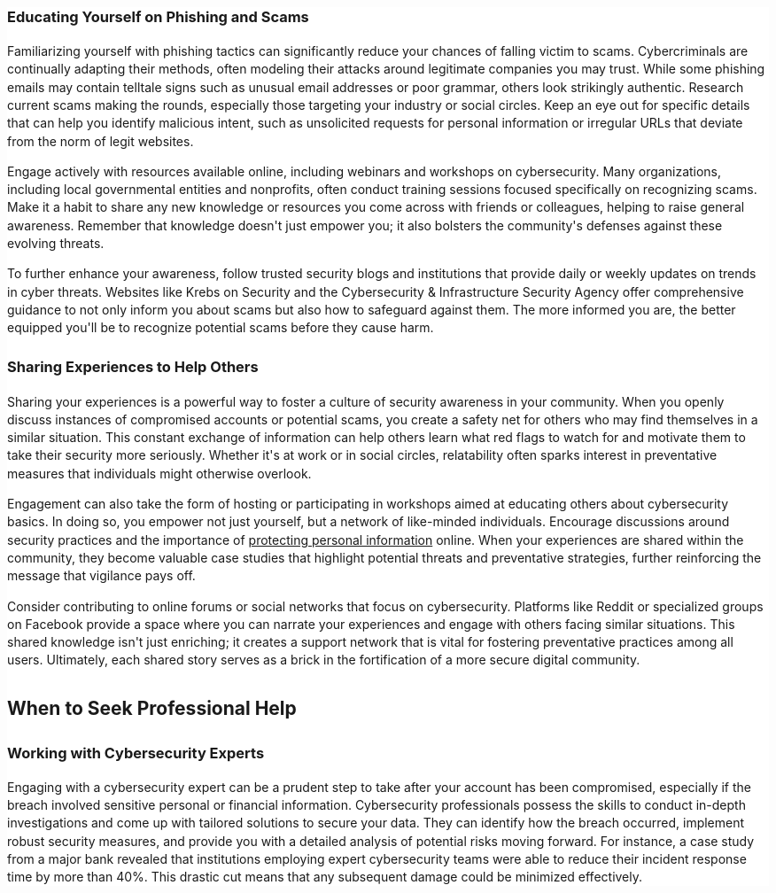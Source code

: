 <h3>Educating Yourself on Phishing and Scams</h3>
<p>Familiarizing yourself with phishing tactics can significantly reduce your chances of falling victim to scams. Cybercriminals are continually adapting their methods, often modeling their attacks around legitimate companies you may trust. While some phishing emails may contain telltale signs such as unusual email addresses or poor grammar, others look strikingly authentic. Research current scams making the rounds, especially those targeting your industry or social circles. Keep an eye out for specific details that can help you identify malicious intent, such as unsolicited requests for personal information or irregular URLs that deviate from the norm of legit websites.</p> 
<p>Engage actively with resources available online, including webinars and workshops on cybersecurity. Many organizations, including local governmental entities and nonprofits, often conduct training sessions focused specifically on recognizing scams. Make it a habit to share any new knowledge or resources you come across with friends or colleagues, helping to raise general awareness. Remember that knowledge doesn't just empower you; it also bolsters the community's defenses against these evolving threats.</p>
<p>To further enhance your awareness, follow trusted security blogs and institutions that provide daily or weekly updates on trends in cyber threats. Websites like Krebs on Security and the Cybersecurity & Infrastructure Security Agency offer comprehensive guidance to not only inform you about scams but also how to safeguard against them. The more informed you are, the better equipped you'll be to recognize potential scams before they cause harm.</p> 

<h3>Sharing Experiences to Help Others</h3>
<p>Sharing your experiences is a powerful way to foster a culture of security awareness in your community. When you openly discuss instances of compromised accounts or potential scams, you create a safety net for others who may find themselves in a similar situation. This constant exchange of information can help others learn what red flags to watch for and motivate them to take their security more seriously. Whether it's at work or in social circles, relatability often sparks interest in preventative measures that individuals might otherwise overlook.</p> 
<p>Engagement can also take the form of hosting or participating in workshops aimed at educating others about cybersecurity basics. In doing so, you empower not just yourself, but a network of like-minded individuals. Encourage discussions around security practices and the importance of <a href="https://scambytes360.com/freezing-a-seniors-credit-to-prevent-fraud/" title="How to Freeze a Senior’s Credit to Prevent Fraud"  data-wpil-monitor-id="12">protecting personal information</a> online. When your experiences are shared within the community, they become valuable case studies that highlight potential threats and preventative strategies, further reinforcing the message that vigilance pays off.</p> 
<p>Consider contributing to online forums or social networks that focus on cybersecurity. Platforms like Reddit or specialized groups on Facebook provide a space where you can narrate your experiences and engage with others facing similar situations. This shared knowledge isn't just enriching; it creates a support network that is vital for fostering preventative practices among all users. Ultimately, each shared story serves as a brick in the fortification of a more secure digital community.</p><h2>When to Seek Professional Help</h2>

<h3>Working with Cybersecurity Experts</h3>
<p>Engaging with a cybersecurity expert can be a prudent step to take after your account has been compromised, especially if the breach involved sensitive personal or financial information. Cybersecurity professionals possess the skills to conduct in-depth investigations and come up with tailored solutions to secure your data. They can identify how the breach occurred, implement robust security measures, and provide you with a detailed analysis of potential risks moving forward. For instance, a case study from a major bank revealed that institutions employing expert cybersecurity teams were able to reduce their incident response time by more than 40%. This drastic cut means that any subsequent damage could be minimized effectively.</p>
